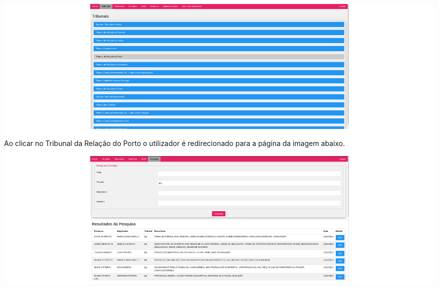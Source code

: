 <div align="center">
<img width="60%" src="imagensRelatorio/tribunais.png"/>
</div>  

Ao clicar no Tribunal da Relação do Porto o utilizador é redirecionado para a página da imagem abaixo.

<div align="center">
<img width="60%" src="imagensRelatorio/tribunalPesquisa.png"/>
</div>  
